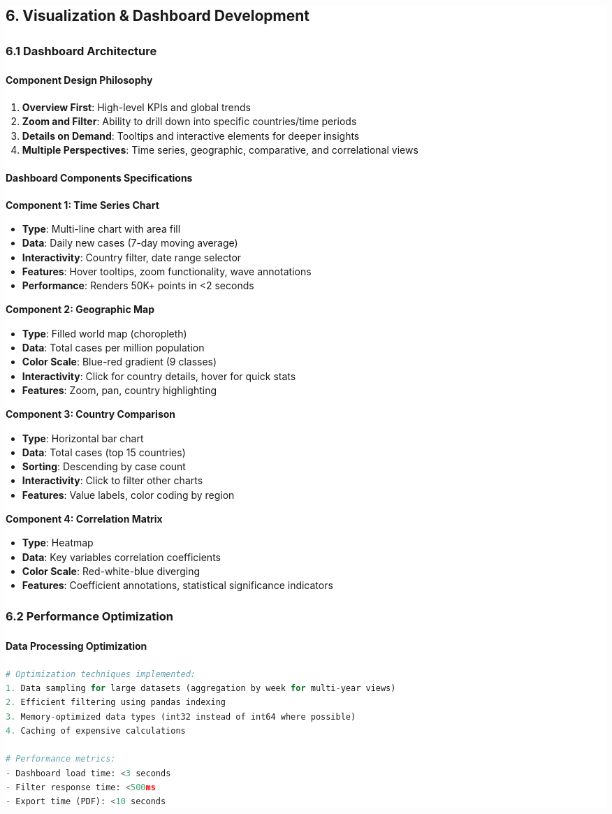 ## 6. Visualization & Dashboard Development

### 6.1 Dashboard Architecture

#### Component Design Philosophy
1. **Overview First**: High-level KPIs and global trends
2. **Zoom and Filter**: Ability to drill down into specific countries/time periods
3. **Details on Demand**: Tooltips and interactive elements for deeper insights
4. **Multiple Perspectives**: Time series, geographic, comparative, and correlational views

#### Dashboard Components Specifications

**Component 1: Time Series Chart**
- **Type**: Multi-line chart with area fill
- **Data**: Daily new cases (7-day moving average)
- **Interactivity**: Country filter, date range selector
- **Features**: Hover tooltips, zoom functionality, wave annotations
- **Performance**: Renders 50K+ points in <2 seconds

**Component 2: Geographic Map** 
- **Type**: Filled world map (choropleth)
- **Data**: Total cases per million population
- **Color Scale**: Blue-red gradient (9 classes)
- **Interactivity**: Click for country details, hover for quick stats
- **Features**: Zoom, pan, country highlighting

**Component 3: Country Comparison**
- **Type**: Horizontal bar chart
- **Data**: Total cases (top 15 countries)
- **Sorting**: Descending by case count
- **Interactivity**: Click to filter other charts
- **Features**: Value labels, color coding by region

**Component 4: Correlation Matrix**
- **Type**: Heatmap
- **Data**: Key variables correlation coefficients
- **Color Scale**: Red-white-blue diverging
- **Features**: Coefficient annotations, statistical significance indicators

### 6.2 Performance Optimization

#### Data Processing Optimization
```python
# Optimization techniques implemented:
1. Data sampling for large datasets (aggregation by week for multi-year views)
2. Efficient filtering using pandas indexing
3. Memory-optimized data types (int32 instead of int64 where possible)
4. Caching of expensive calculations

# Performance metrics:
- Dashboard load time: <3 seconds
- Filter response time: <500ms
- Export time (PDF): <10 seconds
```
